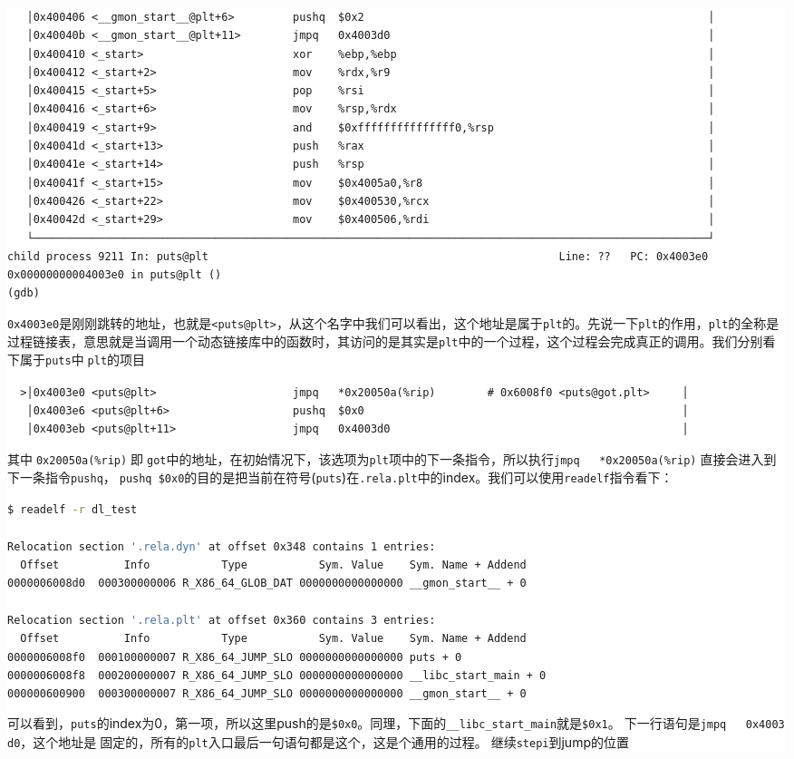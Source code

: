 ```x86asm
   │0x400406 <__gmon_start__@plt+6>         pushq  $0x2                                                     │
   │0x40040b <__gmon_start__@plt+11>        jmpq   0x4003d0                                                 │
   │0x400410 <_start>                       xor    %ebp,%ebp                                                │
   │0x400412 <_start+2>                     mov    %rdx,%r9                                                 │
   │0x400415 <_start+5>                     pop    %rsi                                                     │
   │0x400416 <_start+6>                     mov    %rsp,%rdx                                                │
   │0x400419 <_start+9>                     and    $0xfffffffffffffff0,%rsp                                 │
   │0x40041d <_start+13>                    push   %rax                                                     │
   │0x40041e <_start+14>                    push   %rsp                                                     │
   │0x40041f <_start+15>                    mov    $0x4005a0,%r8                                            │
   │0x400426 <_start+22>                    mov    $0x400530,%rcx                                           │
   │0x40042d <_start+29>                    mov    $0x400506,%rdi                                           │
   └────────────────────────────────────────────────────────────────────────────────────────────────────────┘
child process 9211 In: puts@plt                                                      Line: ??   PC: 0x4003e0
0x00000000004003e0 in puts@plt ()
(gdb)
```
`0x4003e0`是刚刚跳转的地址，也就是`<puts@plt>`，从这个名字中我们可以看出，这个地址是属于`plt`的。先说一下`plt`的作用，`plt`的全称是
过程链接表，意思就是当调用一个动态链接库中的函数时，其访问的是其实是`plt`中的一个过程，这个过程会完成真正的调用。我们分别看下属于`puts`中
`plt`的项目

```x86asm
  >│0x4003e0 <puts@plt>                     jmpq   *0x20050a(%rip)        # 0x6008f0 <puts@got.plt>     │
   │0x4003e6 <puts@plt+6>                   pushq  $0x0                                                 │
   │0x4003eb <puts@plt+11>                  jmpq   0x4003d0                                             │
```
其中 `0x20050a(%rip)` 即 `got`中的地址，在初始情况下，该选项为`plt`项中的下一条指令，所以执行`jmpq   *0x20050a(%rip)` 直接会进入到
下一条指令`pushq`， `pushq $0x0`的目的是把当前在符号(`puts`)在`.rela.plt`中的index。我们可以使用`readelf`指令看下：

```bash
$ readelf -r dl_test

Relocation section '.rela.dyn' at offset 0x348 contains 1 entries:
  Offset          Info           Type           Sym. Value    Sym. Name + Addend
0000006008d0  000300000006 R_X86_64_GLOB_DAT 0000000000000000 __gmon_start__ + 0

Relocation section '.rela.plt' at offset 0x360 contains 3 entries:
  Offset          Info           Type           Sym. Value    Sym. Name + Addend
0000006008f0  000100000007 R_X86_64_JUMP_SLO 0000000000000000 puts + 0
0000006008f8  000200000007 R_X86_64_JUMP_SLO 0000000000000000 __libc_start_main + 0
000000600900  000300000007 R_X86_64_JUMP_SLO 0000000000000000 __gmon_start__ + 0
```
可以看到，`puts`的index为0，第一项，所以这里push的是`$0x0`。同理，下面的`__libc_start_main`就是`$0x1`。 下一行语句是`jmpq   0x4003d0`，这个地址是
固定的，所有的`plt`入口最后一句语句都是这个，这是个通用的过程。
继续`stepi`到jump的位置
